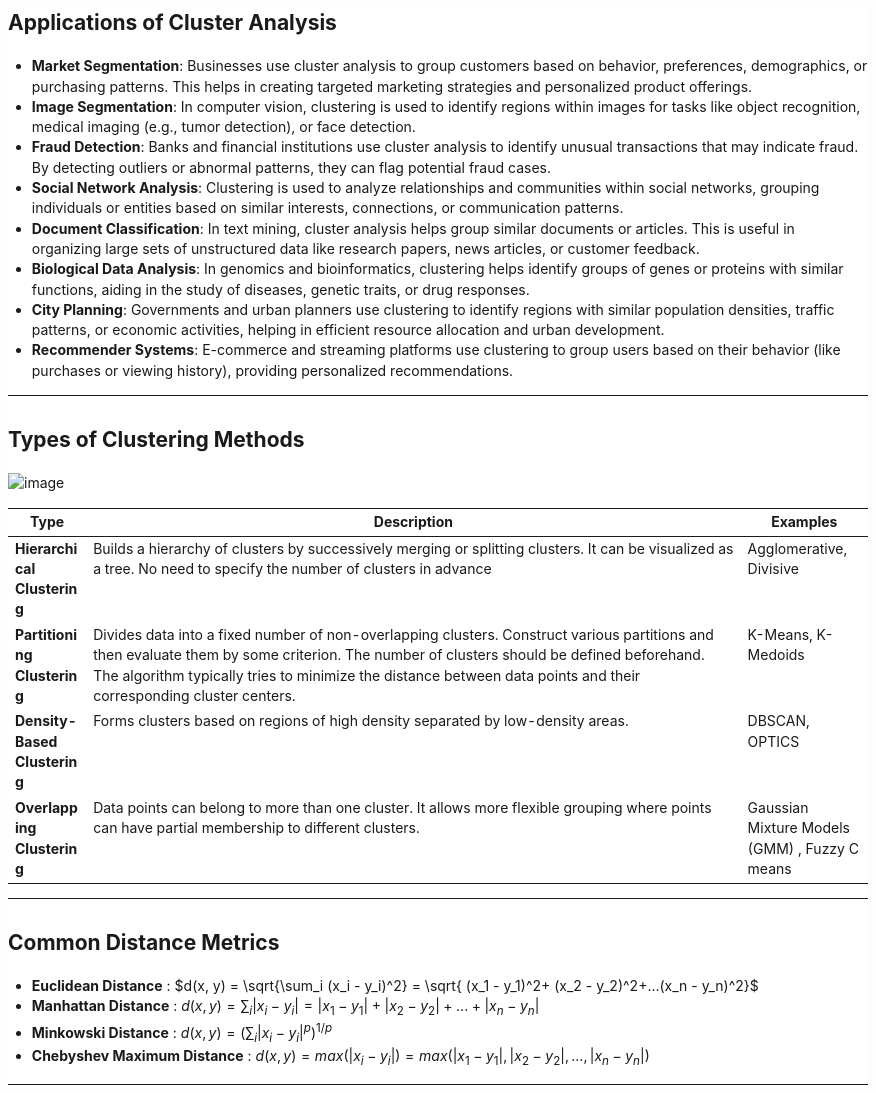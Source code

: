 ## **Applications of Cluster Analysis**

* **Market Segmentation**: Businesses use cluster analysis to group customers based on behavior, preferences, demographics, or purchasing patterns. This helps in creating targeted marketing strategies and personalized product offerings.
* **Image Segmentation**: In computer vision, clustering is used to identify regions within images for tasks like object recognition, medical imaging (e.g., tumor detection), or face detection.
* **Fraud Detection**: Banks and financial institutions use cluster analysis to identify unusual transactions that may indicate fraud. By detecting outliers or abnormal patterns, they can flag potential fraud cases.
* **Social Network Analysis**: Clustering is used to analyze relationships and communities within social networks, grouping individuals or entities based on similar interests, connections, or communication patterns.
* **Document Classification**: In text mining, cluster analysis helps group similar documents or articles. This is useful in organizing large sets of unstructured data like research papers, news articles, or customer feedback.
* **Biological Data Analysis**: In genomics and bioinformatics, clustering helps identify groups of genes or proteins with similar functions, aiding in the study of diseases, genetic traits, or drug responses.
* **City Planning**: Governments and urban planners use clustering to identify regions with similar population densities, traffic patterns, or economic activities, helping in efficient resource allocation and urban development.
* **Recommender Systems**: E-commerce and streaming platforms use clustering to group users based on their behavior (like purchases or viewing history), providing personalized recommendations.

---

## **Types of Clustering Methods**
<img width="1447" height="1071" alt="image" src="https://github.com/user-attachments/assets/b7180539-e39f-4c06-a067-4065ac944ee9" />


| Type                         | Description                                                                             | Examples                                          |
| ---------------------------- | --------------------------------------------------------------------------------------- | ------------------------------------------------- |
| **Hierarchical Clustering**  | Builds a hierarchy of clusters by successively merging or splitting clusters. It can be visualized as a tree. No need to specify the number of clusters in advance         | Agglomerative, Divisive |
| **Partitioning Clustering**  | Divides data into a fixed number of non-overlapping clusters. Construct various partitions and then evaluate them by some criterion. The number of clusters should be defined beforehand. The algorithm typically tries to minimize the distance between data points and their corresponding cluster centers.                     | K-Means, K-Medoids                                |
| **Density-Based Clustering** | Forms clusters based on regions of high density separated by low-density areas.         | DBSCAN, OPTICS                                    |
| **Overlapping Clustering**   | Data points can belong to more than one cluster. It allows more flexible grouping where points can have partial membership to different clusters.         | Gaussian Mixture Models (GMM)  , Fuzzy C means                   |   

---
## **Common Distance Metrics**
- **Euclidean Distance** :  $d(x, y) = \sqrt{\sum_i (x_i - y_i)^2} =  \sqrt{ (x_1 - y_1)^2+ (x_2 - y_2)^2+...(x_n - y_n)^2}$
- **Manhattan Distance** : $d(x, y) = \sum_i| x_i - y_i| = | x_1 - y_1|+| x_2 - y_2|+...+| x_n - y_n|$
- **Minkowski Distance** : $d(x, y) = (\sum_i| x_i - y_i| ^p)^{1/p}$
- **Chebyshev Maximum Distance** : $d(x, y) = max(| x_i - y_i|) = max(| x_1 - y_1|,| x_2 - y_2|,...,| x_n - y_n|)$ 

---